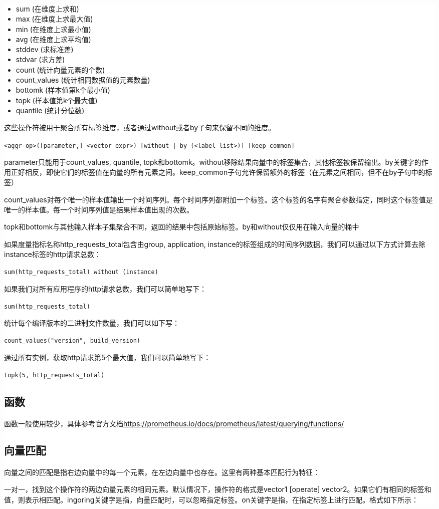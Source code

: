 * sum (在维度上求和)
* max (在维度上求最大值)
* min (在维度上求最小值)
* avg (在维度上求平均值)
* stddev (求标准差)
* stdvar (求方差)
* count (统计向量元素的个数)
* count_values (统计相同数据值的元素数量)
* bottomk (样本值第k个最小值)
* topk (样本值第k个最大值)
* quantile (统计分位数)

这些操作符被用于聚合所有标签维度，或者通过without或者by子句来保留不同的维度。

```
<aggr-op>([parameter,] <vector expr>) [without | by (<label list>)] [keep_common]
```

parameter只能用于count_values, quantile, topk和bottomk。without移除结果向量中的标签集合，其他标签被保留输出。by关键字的作用正好相反，即使它们的标签值在向量的所有元素之间。keep_common子句允许保留额外的标签（在元素之间相同，但不在by子句中的标签）

count_values对每个唯一的样本值输出一个时间序列。每个时间序列都附加一个标签。这个标签的名字有聚合参数指定，同时这个标签值是唯一的样本值。每一个时间序列值是结果样本值出现的次数。

topk和bottomk与其他输入样本子集聚合不同，返回的结果中包括原始标签。by和without仅仅用在输入向量的桶中

如果度量指标名称http_requests_total包含由group, application, instance的标签组成的时间序列数据，我们可以通过以下方式计算去除instance标签的http请求总数：

```
sum(http_requests_total) without (instance)
```

如果我们对所有应用程序的http请求总数，我们可以简单地写下：

```
sum(http_requests_total)
```

统计每个编译版本的二进制文件数量，我们可以如下写：

```
count_values("version", build_version)
```

通过所有实例，获取http请求第5个最大值，我们可以简单地写下：

```
topk(5, http_requests_total)
```

## 函数

函数一般使用较少，具体参考官方文档<https://prometheus.io/docs/prometheus/latest/querying/functions/>

## 向量匹配

向量之间的匹配是指右边向量中的每一个元素，在左边向量中也存在。这里有两种基本匹配行为特征：

一对一，找到这个操作符的两边向量元素的相同元素。默认情况下，操作符的格式是vector1 [operate] vector2。如果它们有相同的标签和值，则表示相匹配。ingoring关键字是指，向量匹配时，可以忽略指定标签。on关键字是指，在指定标签上进行匹配。格式如下所示：
